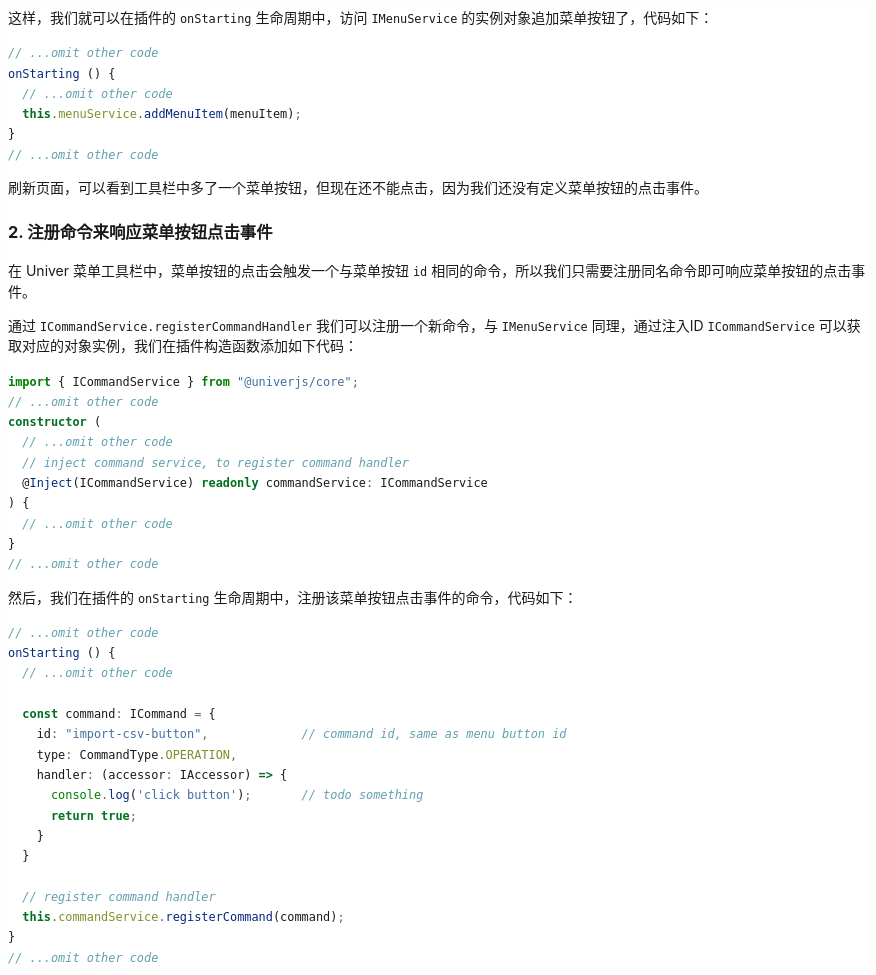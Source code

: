 这样，我们就可以在插件的 `onStarting` 生命周期中，访问 `IMenuService` 的实例对象追加菜单按钮了，代码如下：

```ts
// ...omit other code
onStarting () {
  // ...omit other code
  this.menuService.addMenuItem(menuItem);
}
// ...omit other code
```

刷新页面，可以看到工具栏中多了一个菜单按钮，但现在还不能点击，因为我们还没有定义菜单按钮的点击事件。

### 2. 注册命令来响应菜单按钮点击事件

在 Univer 菜单工具栏中，菜单按钮的点击会触发一个与菜单按钮 `id` 相同的命令，所以我们只需要注册同名命令即可响应菜单按钮的点击事件。

通过 `ICommandService.registerCommandHandler` 我们可以注册一个新命令，与 `IMenuService` 同理，通过注入ID `ICommandService` 可以获取对应的对象实例，我们在插件构造函数添加如下代码：

```ts
import { ICommandService } from "@univerjs/core";
// ...omit other code
constructor (
  // ...omit other code
  // inject command service, to register command handler
  @Inject(ICommandService) readonly commandService: ICommandService
) {
  // ...omit other code
}
// ...omit other code

```

然后，我们在插件的 `onStarting` 生命周期中，注册该菜单按钮点击事件的命令，代码如下：

```ts
// ...omit other code
onStarting () {
  // ...omit other code

  const command: ICommand = {
    id: "import-csv-button",             // command id, same as menu button id
    type: CommandType.OPERATION,
    handler: (accessor: IAccessor) => {
      console.log('click button');       // todo something
      return true;
    }
  }

  // register command handler
  this.commandService.registerCommand(command);
}
// ...omit other code
```
